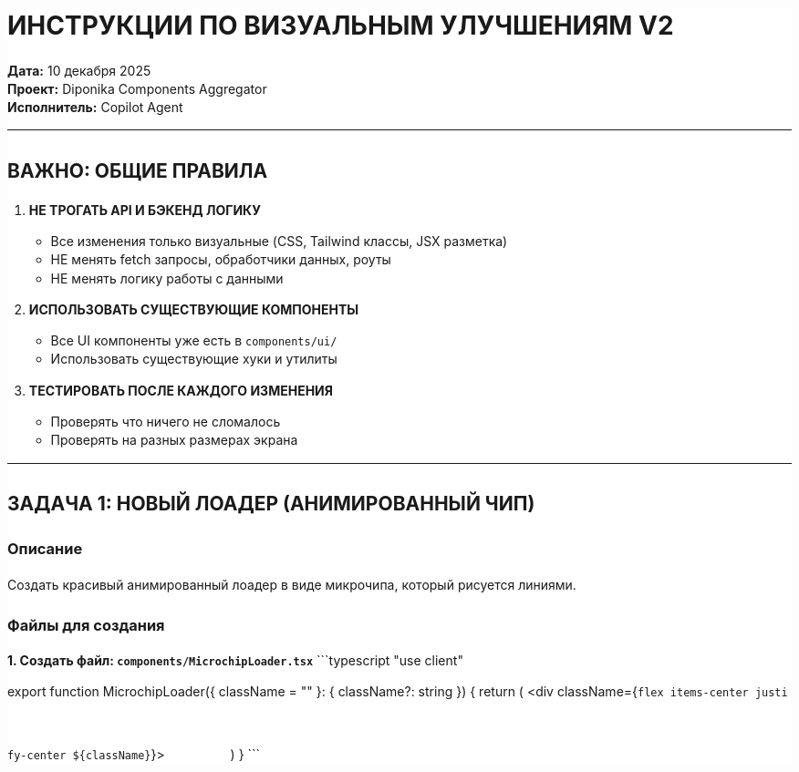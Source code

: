 # ИНСТРУКЦИИ ПО ВИЗУАЛЬНЫМ УЛУЧШЕНИЯМ V2

**Дата:** 10 декабря 2025  
**Проект:** Diponika Components Aggregator  
**Исполнитель:** Copilot Agent

---

## ВАЖНО: ОБЩИЕ ПРАВИЛА

1. **НЕ ТРОГАТЬ API И БЭКЕНД ЛОГИКУ**
   - Все изменения только визуальные (CSS, Tailwind классы, JSX разметка)
   - НЕ менять fetch запросы, обработчики данных, роуты
   - НЕ менять логику работы с данными

2. **ИСПОЛЬЗОВАТЬ СУЩЕСТВУЮЩИЕ КОМПОНЕНТЫ**
   - Все UI компоненты уже есть в `components/ui/`
   - Использовать существующие хуки и утилиты

3. **ТЕСТИРОВАТЬ ПОСЛЕ КАЖДОГО ИЗМЕНЕНИЯ**
   - Проверять что ничего не сломалось
   - Проверять на разных размерах экрана

---

## ЗАДАЧА 1: НОВЫЙ ЛОАДЕР (АНИМИРОВАННЫЙ ЧИП)

### Описание
Создать красивый анимированный лоадер в виде микрочипа, который рисуется линиями.

### Файлы для создания

**1. Создать файл: `components/MicrochipLoader.tsx`**
\`\`\`typescript
"use client"

export function MicrochipLoader({ className = "" }: { className?: string }) {
  return (
    <div className={`flex items-center justify-center ${className}`}>
      <svg
        className="microchip-loader"
        viewBox="0 0 128 128"
        width="64px"
        height="64px"
        role="img"
        aria-label="Loading"
      >
        {/* Скопировать весь SVG код из приложенного файла */}
      </svg>
    </div>
  )
}
\`\`\`
